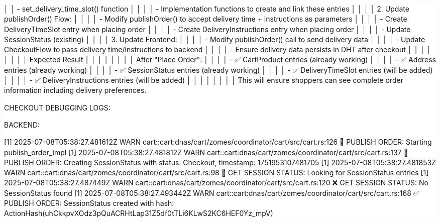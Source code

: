 │ │   - set_delivery_time_slot() function                                                                                                                 │ │
│ │   - Implementation functions to create and link these entries                                                                                         │ │
│ │ 2. Update publishOrder() Flow:                                                                                                                        │ │
│ │   - Modify publishOrder() to accept delivery time + instructions as parameters                                                                        │ │
│ │   - Create DeliveryTimeSlot entry when placing order                                                                                                  │ │
│ │   - Create DeliveryInstructions entry when placing order                                                                                              │ │
│ │   - Update SessionStatus (existing)                                                                                                                   │ │
│ │ 3. Update Frontend:                                                                                                                                   │ │
│ │   - Modify publishOrder() call to send delivery data                                                                                                  │ │
│ │   - Update CheckoutFlow to pass delivery time/instructions to backend                                                                                 │ │
│ │   - Ensure delivery data persists in DHT after checkout                                                                                               │ │
│ │                                                                                                                                                       │ │
│ │ Expected Result                                                                                                                                       │ │
│ │                                                                                                                                                       │ │
│ │ After "Place Order":                                                                                                                                  │ │
│ │ - ✅ CartProduct entries (already working)                                                                                                             │ │
│ │ - ✅ Address entries (already working)                                                                                                                 │ │
│ │ - ✅ SessionStatus entries (already working)                                                                                                           │ │
│ │ - ✅ DeliveryTimeSlot entries (will be added)                                                                                                          │ │
│ │ - ✅ DeliveryInstructions entries (will be added)                                                                                                      │ │
│ │                                                                                                                                                       │ │
│ │ This will ensure shoppers can see complete order information including delivery preferences.         

CHECKOUT DEBUGGING LOGS:  

BACKEND: 

[1] 2025-07-08T05:38:27.481612Z  WARN cart::cart:dnas/cart/zomes/coordinator/cart/src/cart.rs:126 🚀 PUBLISH ORDER: Starting publish_order_impl
[1] 2025-07-08T05:38:27.481812Z  WARN cart::cart:dnas/cart/zomes/coordinator/cart/src/cart.rs:137 📝 PUBLISH ORDER: Creating SessionStatus with status: Checkout, timestamp: 1751953107481705
[1] 2025-07-08T05:38:27.481853Z  WARN cart::cart:dnas/cart/zomes/coordinator/cart/src/cart.rs:98 🔎 GET SESSION STATUS: Looking for SessionStatus entries
[1] 2025-07-08T05:38:27.487449Z  WARN cart::cart:dnas/cart/zomes/coordinator/cart/src/cart.rs:120 ❌ GET SESSION STATUS: No SessionStatus found
[1] 2025-07-08T05:38:27.493442Z  WARN cart::cart:dnas/cart/zomes/coordinator/cart/src/cart.rs:168 ✅ PUBLISH ORDER: SessionStatus created with hash: ActionHash(uhCkkpvXOdz3pQuACRHtLap31Z5df0tTLi6KLwS2KC6HEF0Yz_mpV)

